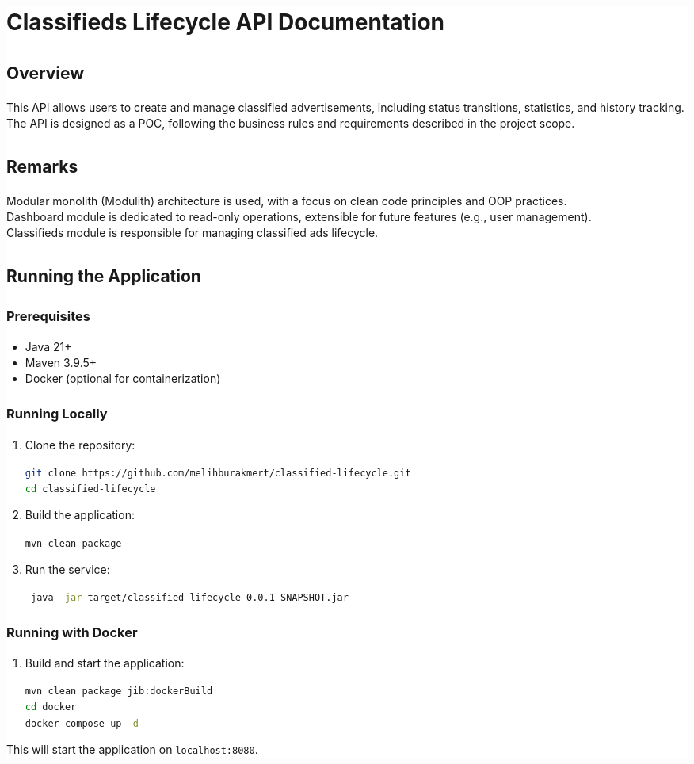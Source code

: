 # Classifieds Lifecycle API Documentation

## Overview

This API allows users to create and manage classified advertisements, including status transitions, statistics, and history tracking. \
The API is designed as a POC, following the business rules and requirements described in the project scope.

## Remarks

Modular monolith (Modulith) architecture is used, with a focus on clean code principles and OOP practices. \
Dashboard module is dedicated to read-only operations, extensible for future features (e.g., user management). \
Classifieds module is responsible for managing classified ads lifecycle.

## Running the Application

### Prerequisites
- Java 21+
- Maven 3.9.5+
- Docker (optional for containerization)

### Running Locally
1. Clone the repository:
   ```bash
   git clone https://github.com/melihburakmert/classified-lifecycle.git
   cd classified-lifecycle
    ```
2. Build the application:
   ```bash
   mvn clean package
   ```
   
3. Run the service:
   ```bash
    java -jar target/classified-lifecycle-0.0.1-SNAPSHOT.jar
    ```
### Running with Docker

1. Build and start the application:
   ```bash
   mvn clean package jib:dockerBuild
   cd docker
   docker-compose up -d
   ```
   
This will start the application on `localhost:8080`.
